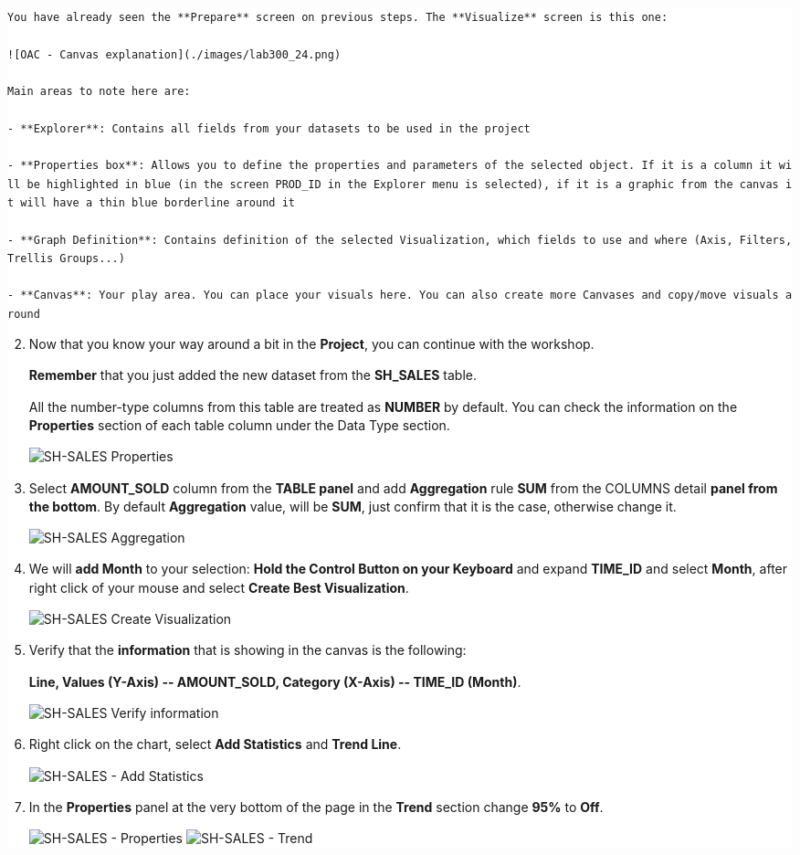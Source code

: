     You have already seen the **Prepare** screen on previous steps. The **Visualize** screen is this one:

    ![OAC - Canvas explanation](./images/lab300_24.png)

    Main areas to note here are:

    - **Explorer**: Contains all fields from your datasets to be used in the project

    - **Properties box**: Allows you to define the properties and parameters of the selected object. If it is a column it will be highlighted in blue (in the screen PROD_ID in the Explorer menu is selected), if it is a graphic from the canvas it will have a thin blue borderline around it

    - **Graph Definition**: Contains definition of the selected Visualization, which fields to use and where (Axis, Filters, Trellis Groups...)

    - **Canvas**: Your play area. You can place your visuals here. You can also create more Canvases and copy/move visuals around

2. Now that you know your way around a bit in the **Project**, you can continue with the workshop.

    **Remember** that you just added the new dataset from the **SH&#95;SALES** table.

    All the number-type columns from this table are treated as **NUMBER** by default. You can check the information on the **Properties** section of each table column under the Data Type section.

    ![SH-SALES Properties](./images/lab300_25.png)

3. Select **AMOUNT&#95;SOLD** column from the **TABLE panel** and add **Aggregation** rule **SUM** from the COLUMNS detail **panel from the bottom**. By default **Aggregation** value, will be **SUM**, just confirm that it is the case, otherwise change it.

    ![SH-SALES Aggregation](./images/lab300_26.png)

4. We will **add Month** to your selection: **Hold the Control Button on your Keyboard** and expand **TIME_ID** and select **Month**, after right click of your mouse and select **Create Best Visualization**.

    ![SH-SALES Create Visualization](./images/lab300_27.png)

5. Verify that the **information** that is showing in the canvas is the following:

    **Line, Values (Y-Axis) &#45;&#45; AMOUNT&#95;SOLD, Category (X-Axis) &#45;&#45; TIME&#95;ID (Month)**.

    ![SH-SALES Verify information](./images/lab300_28.png)

6. Right click on the chart, select **Add Statistics** and **Trend Line**.

    ![SH-SALES - Add Statistics](./images/lab300_29.png)

7. In the **Properties** panel at the very bottom of the page in the **Trend** section change **95%** to **Off**.

    ![SH-SALES - Properties](./images/lab300_30.png)
    ![SH-SALES - Trend](./images/lab300_31.png)
